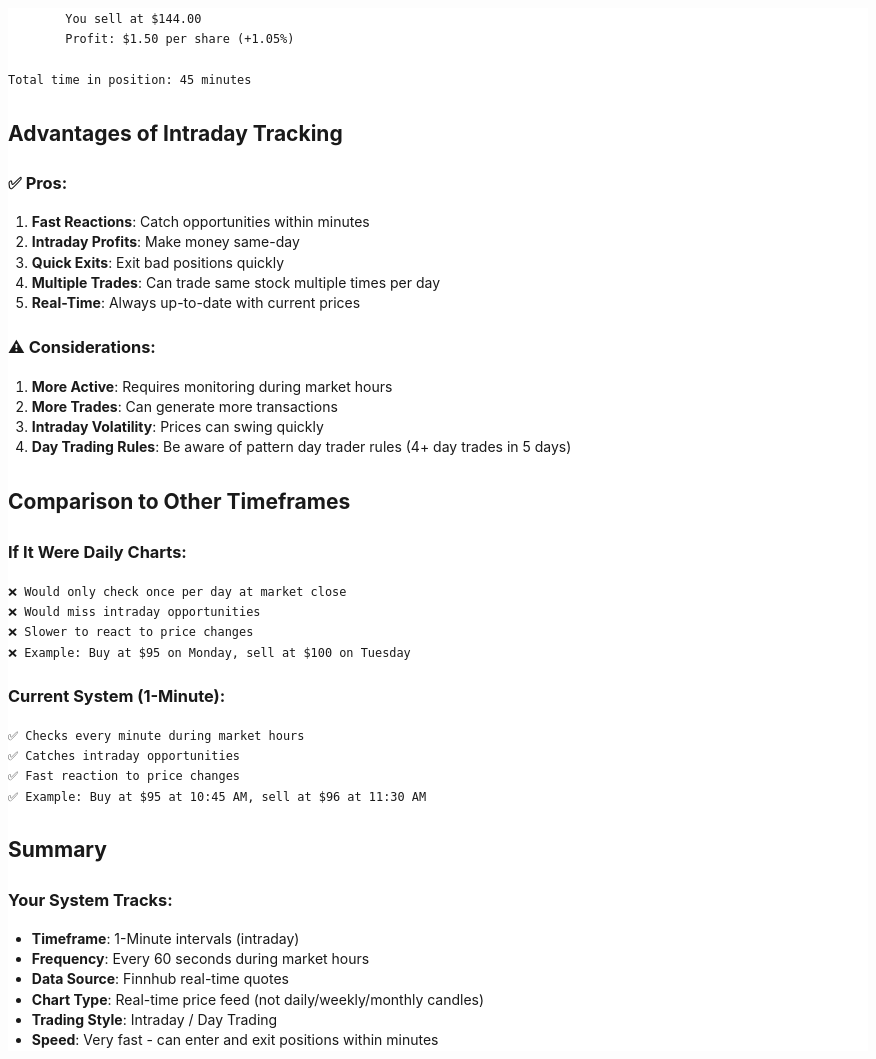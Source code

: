 ```
        You sell at $144.00
        Profit: $1.50 per share (+1.05%)

Total time in position: 45 minutes
```

## Advantages of Intraday Tracking

### ✅ Pros:
1. **Fast Reactions**: Catch opportunities within minutes
2. **Intraday Profits**: Make money same-day
3. **Quick Exits**: Exit bad positions quickly
4. **Multiple Trades**: Can trade same stock multiple times per day
5. **Real-Time**: Always up-to-date with current prices

### ⚠️ Considerations:
1. **More Active**: Requires monitoring during market hours
2. **More Trades**: Can generate more transactions
3. **Intraday Volatility**: Prices can swing quickly
4. **Day Trading Rules**: Be aware of pattern day trader rules (4+ day trades in 5 days)

## Comparison to Other Timeframes

### If It Were Daily Charts:
```
❌ Would only check once per day at market close
❌ Would miss intraday opportunities
❌ Slower to react to price changes
❌ Example: Buy at $95 on Monday, sell at $100 on Tuesday
```

### Current System (1-Minute):
```
✅ Checks every minute during market hours
✅ Catches intraday opportunities
✅ Fast reaction to price changes
✅ Example: Buy at $95 at 10:45 AM, sell at $96 at 11:30 AM
```

## Summary

### Your System Tracks:
- **Timeframe**: 1-Minute intervals (intraday)
- **Frequency**: Every 60 seconds during market hours
- **Data Source**: Finnhub real-time quotes
- **Chart Type**: Real-time price feed (not daily/weekly/monthly candles)
- **Trading Style**: Intraday / Day Trading
- **Speed**: Very fast - can enter and exit positions within minutes
